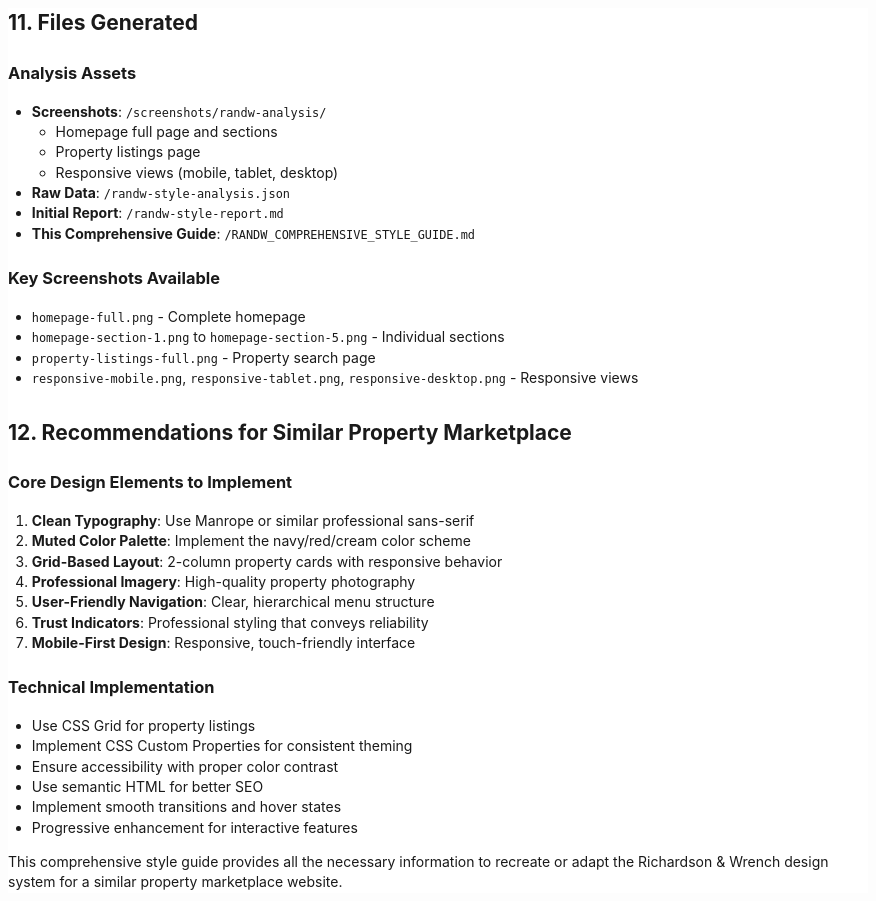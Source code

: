 ## 11. Files Generated

### Analysis Assets
- **Screenshots**: `/screenshots/randw-analysis/`
  - Homepage full page and sections
  - Property listings page
  - Responsive views (mobile, tablet, desktop)
- **Raw Data**: `/randw-style-analysis.json`
- **Initial Report**: `/randw-style-report.md`
- **This Comprehensive Guide**: `/RANDW_COMPREHENSIVE_STYLE_GUIDE.md`

### Key Screenshots Available
- `homepage-full.png` - Complete homepage
- `homepage-section-1.png` to `homepage-section-5.png` - Individual sections
- `property-listings-full.png` - Property search page
- `responsive-mobile.png`, `responsive-tablet.png`, `responsive-desktop.png` - Responsive views

## 12. Recommendations for Similar Property Marketplace

### Core Design Elements to Implement
1. **Clean Typography**: Use Manrope or similar professional sans-serif
2. **Muted Color Palette**: Implement the navy/red/cream color scheme
3. **Grid-Based Layout**: 2-column property cards with responsive behavior
4. **Professional Imagery**: High-quality property photography
5. **User-Friendly Navigation**: Clear, hierarchical menu structure
6. **Trust Indicators**: Professional styling that conveys reliability
7. **Mobile-First Design**: Responsive, touch-friendly interface

### Technical Implementation
- Use CSS Grid for property listings
- Implement CSS Custom Properties for consistent theming
- Ensure accessibility with proper color contrast
- Use semantic HTML for better SEO
- Implement smooth transitions and hover states
- Progressive enhancement for interactive features

This comprehensive style guide provides all the necessary information to recreate or adapt the Richardson & Wrench design system for a similar property marketplace website.